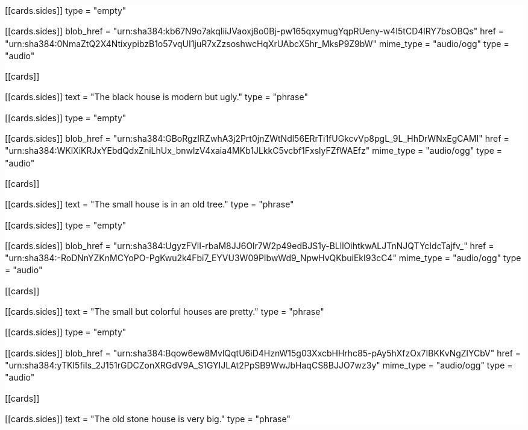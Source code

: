 [[cards.sides]]
type = "empty"

[[cards.sides]]
blob_href = "urn:sha384:kb67N9o7akqIiiJVaoxj8o0Bj-pw165qxymugYqpRUeny-w4I5tCD4lRY7bsOBQs"
href = "urn:sha384:0NmaZtQ2X4NtixypibzB1o57vqUI1juR7xZzsoshwcHqXrUAbcX5hr_MksP9Z9bW"
mime_type = "audio/ogg"
type = "audio"

[[cards]]

[[cards.sides]]
text = "The black house is modern but ugly."
type = "phrase"

[[cards.sides]]
type = "empty"

[[cards.sides]]
blob_href = "urn:sha384:GBoRgzIRZwhA3j2Prt0jnZWtNdl56ERrTi1fUGkcvVp8pgL_9L_HhDrWNxEgCAMI"
href = "urn:sha384:WKlXiKRJxYEbdQdxZniLhUx_bnwlzV4xaia4MKb1JLkkC5vcbf1FxslyFZfWAEfz"
mime_type = "audio/ogg"
type = "audio"

[[cards]]

[[cards.sides]]
text = "The small house is in an old tree."
type = "phrase"

[[cards.sides]]
type = "empty"

[[cards.sides]]
blob_href = "urn:sha384:UgyzFViI-rbaM8JJ6Olr7W2p49edBJS1y-BLllOihtkwALJTnNJQTYcIdcTajfv_"
href = "urn:sha384:-RoDNnYZKnMCYoPO-PgKwu2k4Fbi7_EYVU3W09PIbwWd9_NpwHvQKbuiEkI93cC4"
mime_type = "audio/ogg"
type = "audio"

[[cards]]

[[cards.sides]]
text = "The small but colorful houses are pretty."
type = "phrase"

[[cards.sides]]
type = "empty"

[[cards.sides]]
blob_href = "urn:sha384:Bqow6ew8MvlQqtU6iD4HznW15g03XxcbHHrhc85-pAy5hXfzOx7IBKKvNgZlYCbV"
href = "urn:sha384:yTKI5fiIs_2J151rGDCZonXRGdV9A_S1GYIJLAt2PpSB9WwJbHaqCS8BJJO7wz3y"
mime_type = "audio/ogg"
type = "audio"

[[cards]]

[[cards.sides]]
text = "The old stone house is very big."
type = "phrase"
